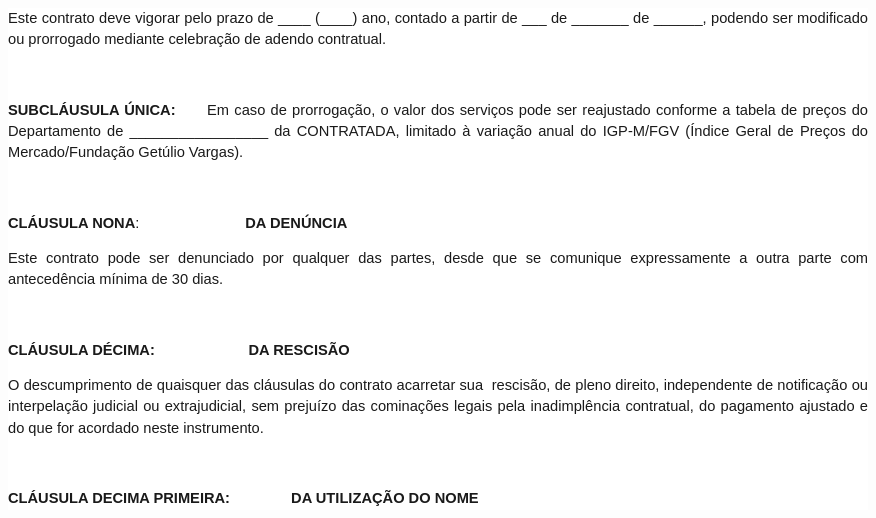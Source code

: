 <p class=MsoNormal style='text-align:justify'><span style='font-size:11.0pt;
font-family:Arial;layout-grid-mode:line'>Este contrato deve vigorar pelo prazo
de ____ (____) ano, contado a partir de ___ de _______ de ______, podendo ser
modificado ou prorrogado mediante celebração de adendo contratual.<o:p></o:p></span></p>

<p class=MsoNormal style='text-align:justify'><b style='mso-bidi-font-weight:
normal'><span style='font-size:11.0pt;font-family:Arial;layout-grid-mode:line'><o:p>&nbsp;</o:p></span></b></p>

<p class=MsoNormal style='text-align:justify'><b style='mso-bidi-font-weight:
normal'><span style='font-size:11.0pt;font-family:Arial;layout-grid-mode:line'>SUBCLÁUSULA
ÚNICA<span style='mso-bidi-font-weight:bold'>: </span></span></b><span
style='font-size:11.0pt;font-family:Arial;layout-grid-mode:line;mso-bidi-font-weight:
bold'><span style='mso-tab-count:1'>     </span>Em caso de prorrogação, o</span><span
style='font-size:11.0pt;font-family:Arial;layout-grid-mode:line'> valor dos
serviços pode ser reajustado conforme a tabela de preços do Departamento de
_________________ da CONTRATADA, limitado à variação anual do </span><span
style='font-size:11.0pt;font-family:Arial'>IGP-M/FGV (Índice Geral de Preços do
Mercado/Fundação Getúlio Vargas).<span style='layout-grid-mode:line'><o:p></o:p></span></span></p>

<p class=MsoNormal style='text-align:justify'><b><span style='font-size:11.0pt;
font-family:Arial;layout-grid-mode:line'><o:p>&nbsp;</o:p></span></b></p>

<p class=MsoNormal style='text-align:justify'><b><span style='font-size:11.0pt;
font-family:Arial;layout-grid-mode:line'>CLÁUSULA NONA</span></b><span
style='font-size:11.0pt;font-family:Arial;layout-grid-mode:line'>: <b><span
style='mso-tab-count:3'>                         </span>DA DENÚNCIA<o:p></o:p></b></span></p>

<p class=MsoNormal style='text-align:justify'><span style='font-size:11.0pt;
font-family:Arial;layout-grid-mode:line'>Este contrato pode ser denunciado por
qualquer das partes, desde que se comunique expressamente a outra parte com
antecedência mínima de 30 dias.<o:p></o:p></span></p>

<p class=MsoNormal style='text-align:justify'><b style='mso-bidi-font-weight:
normal'><span style='font-size:11.0pt;font-family:Arial;layout-grid-mode:line'><o:p>&nbsp;</o:p></span></b></p>

<p class=MsoNormal style='text-align:justify'><b style='mso-bidi-font-weight:
normal'><span style='font-size:11.0pt;font-family:Arial;layout-grid-mode:line'>CLÁUSULA
DÉCIMA<span style='mso-bidi-font-weight:bold'>:</span></span></b><span
style='font-size:11.0pt;font-family:Arial;layout-grid-mode:line'> <span
style='mso-tab-count:2'>                      </span><b>DA RESCISÃO<o:p></o:p></b></span></p>

<p class=MsoNormal style='text-align:justify'><span style='font-size:11.0pt;
font-family:Arial;layout-grid-mode:line'>O descumprimento de quaisquer das
cláusulas do contrato acarretar sua<span style='mso-spacerun:yes'> 
</span>rescisão, de pleno direito, independente de notificação ou interpelação
judicial ou extrajudicial, sem prejuízo das cominações legais pela
inadimplência contratual, do pagamento ajustado e do que for acordado neste
instrumento.<o:p></o:p></span></p>

<p class=MsoNormal style='text-align:justify'><b style='mso-bidi-font-weight:
normal'><span style='font-size:11.0pt;font-family:Arial;layout-grid-mode:line'><o:p>&nbsp;</o:p></span></b></p>

<p class=MsoNormal style='text-align:justify'><b style='mso-bidi-font-weight:
normal'><span style='font-size:11.0pt;font-family:Arial;layout-grid-mode:line'>CLÁUSULA
DECIMA PRIMEIRA: <span style='mso-tab-count:2'>              </span>DA
UTILIZAÇÃO DO NOME<o:p></o:p></span></b></p>
